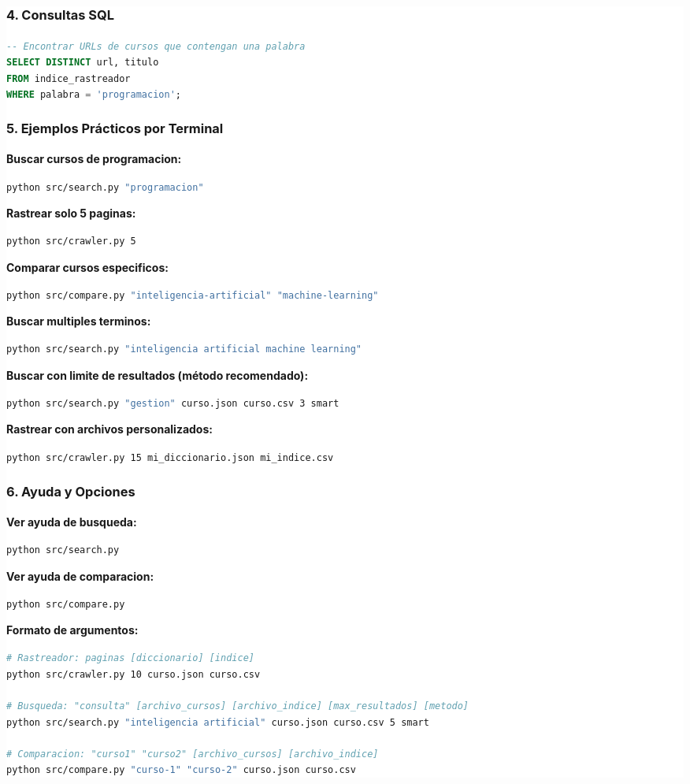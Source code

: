 ### 4. Consultas SQL

```sql
-- Encontrar URLs de cursos que contengan una palabra
SELECT DISTINCT url, titulo
FROM indice_rastreador
WHERE palabra = 'programacion';
```

### 5. Ejemplos Prácticos por Terminal

**Buscar cursos de programacion:**
```bash
python src/search.py "programacion"
```

**Rastrear solo 5 paginas:**
```bash
python src/crawler.py 5
```

**Comparar cursos especificos:**
```bash
python src/compare.py "inteligencia-artificial" "machine-learning"
```

**Buscar multiples terminos:**
```bash
python src/search.py "inteligencia artificial machine learning"
```

**Buscar con limite de resultados (método recomendado):**
```bash
python src/search.py "gestion" curso.json curso.csv 3 smart
```

**Rastrear con archivos personalizados:**
```bash
python src/crawler.py 15 mi_diccionario.json mi_indice.csv
```

### 6. Ayuda y Opciones

**Ver ayuda de busqueda:**
```bash
python src/search.py
```

**Ver ayuda de comparacion:**
```bash
python src/compare.py
```

**Formato de argumentos:**
```bash
# Rastreador: paginas [diccionario] [indice]
python src/crawler.py 10 curso.json curso.csv

# Busqueda: "consulta" [archivo_cursos] [archivo_indice] [max_resultados] [metodo]
python src/search.py "inteligencia artificial" curso.json curso.csv 5 smart

# Comparacion: "curso1" "curso2" [archivo_cursos] [archivo_indice]
python src/compare.py "curso-1" "curso-2" curso.json curso.csv
```
